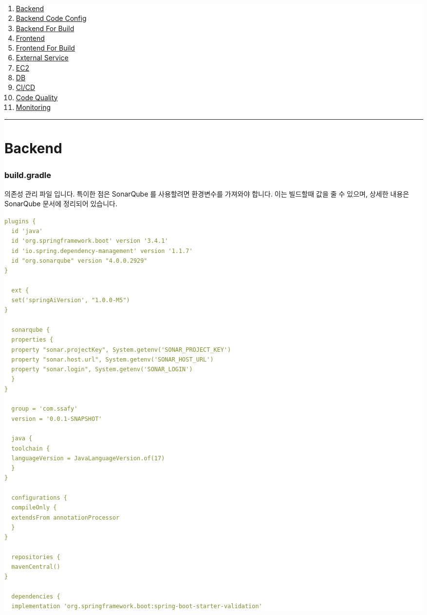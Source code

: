 1. [Backend](#Backend)
2. [Backend Code Config](Backend-Code-Config)
3. [Backend For Build](Backend-For-Build)
4. [Frontend](Frontend)
5. [Frontend For Build](Frontend-For-Build)
6. [External Service](External-Service)
7. [EC2](EC2)
8. [DB](DB)
9. [CI/CD](CI/CD)
10. [Code Quality](Code-Quality)
11. [Monitoring](Monitoring)

</aside>

---

# Backend

### **build.gradle**

의존성 관리 파일 입니다. 특이한 점은 SonarQube 를 사용할려면 환경변수를 가져와야 합니다. 이는 빌드할때 값을 줄 수 있으며, 상세한 내용은 SonarQube 문서에 정리되어 있습니다.

```yaml
plugins {
  id 'java'
  id 'org.springframework.boot' version '3.4.1'
  id 'io.spring.dependency-management' version '1.1.7'
  id "org.sonarqube" version "4.0.0.2929"
}

  ext {
  set('springAiVersion', "1.0.0-M5")
}

  sonarqube {
  properties {
  property "sonar.projectKey", System.getenv('SONAR_PROJECT_KEY')
  property "sonar.host.url", System.getenv('SONAR_HOST_URL')
  property "sonar.login", System.getenv('SONAR_LOGIN')
  }
}

  group = 'com.ssafy'
  version = '0.0.1-SNAPSHOT'

  java {
  toolchain {
  languageVersion = JavaLanguageVersion.of(17)
  }
}

  configurations {
  compileOnly {
  extendsFrom annotationProcessor
  }
}

  repositories {
  mavenCentral()
}

  dependencies {
  implementation 'org.springframework.boot:spring-boot-starter-validation'
```